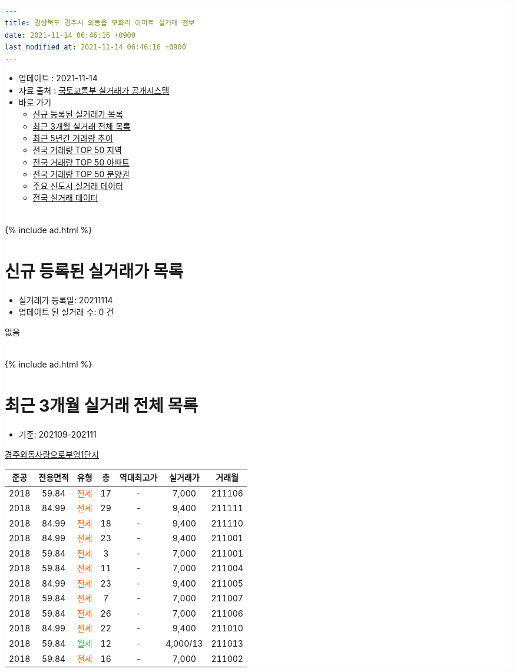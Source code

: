 ```yaml
---
title: 경상북도 경주시 외동읍 모화리 아파트 실거래 정보
date: 2021-11-14 06:46:16 +0900
last_modified_at: 2021-11-14 06:46:16 +0900
---
```


* 업데이트 : 2021-11-14
* 자료 출처 : [국토교통부 실거래가 공개시스템](http://rt.molit.go.kr)
* 바로 가기
    * [신규 등록된 실거래가 목록](#신규-등록된-실거래가-목록)
    * [최근 3개월 실거래 전체 목록](#최근-3개월-실거래-전체-목록)
    * [최근 5년간 거래량 추이](#최근-5년간-거래량-추이)
    * [전국 거래량 TOP 50 지역](https://inasie.github.io/apt-trade-info/최근-3개월-전국에서-가장-거래가-많이-발생한-지역)
    * [전국 거래량 TOP 50 아파트](https://inasie.github.io/apt-trade-info/최근-3개월-전국에서-가장-거래가-많이-발생한-아파트)
    * [전국 거래량 TOP 50 분양권](https://inasie.github.io/apt-trade-info/최근-3개월-전국에서-가장-거래가-많이-발생한-분양권)
    * [주요 신도시 실거래 데이터](https://inasie.github.io/apt-trade-info/주요-신도시)
    * [전국 실거래 데이터](https://inasie.github.io/apt-trade-info/전국)
<br>
{% include ad.html %}
<br>

# 신규 등록된 실거래가 목록
* 실거래가 등록일: 20211114
* 업데이트 된 실거래 수: 0 건

없음

<br>
{% include ad.html %}
<br>

# 최근 3개월 실거래 전체 목록
* 기준: 202109-202111


[경주외동사랑으로부영1단지](https://search.naver.com/search.naver?query=%EA%B2%BD%EC%83%81%EB%B6%81%EB%8F%84+%EA%B2%BD%EC%A3%BC%EC%8B%9C+%EC%99%B8%EB%8F%99%EC%9D%8D+%EB%AA%A8%ED%99%94%EB%A6%AC+%EA%B2%BD%EC%A3%BC%EC%99%B8%EB%8F%99%EC%82%AC%EB%9E%91%EC%9C%BC%EB%A1%9C%EB%B6%80%EC%98%811%EB%8B%A8%EC%A7%80)

|준공|전용면적|유형|층|역대최고가|실거래가|거래월|
|:---:|:---:|:---:|:---:|:---:|:---:|:---:|
|2018|59.84|<span style="color:#ff5a00">전세</span>|17|<span style="color:#444444">-</span>|7,000|211106|
|2018|84.99|<span style="color:#ff5a00">전세</span>|29|<span style="color:#444444">-</span>|9,400|211111|
|2018|84.99|<span style="color:#ff5a00">전세</span>|18|<span style="color:#444444">-</span>|9,400|211110|
|2018|84.99|<span style="color:#ff5a00">전세</span>|23|<span style="color:#444444">-</span>|9,400|211001|
|2018|59.84|<span style="color:#ff5a00">전세</span>|3|<span style="color:#444444">-</span>|7,000|211001|
|2018|59.84|<span style="color:#ff5a00">전세</span>|11|<span style="color:#444444">-</span>|7,000|211004|
|2018|84.99|<span style="color:#ff5a00">전세</span>|23|<span style="color:#444444">-</span>|9,400|211005|
|2018|59.84|<span style="color:#ff5a00">전세</span>|7|<span style="color:#444444">-</span>|7,000|211007|
|2018|59.84|<span style="color:#ff5a00">전세</span>|26|<span style="color:#444444">-</span>|7,000|211006|
|2018|84.99|<span style="color:#ff5a00">전세</span>|22|<span style="color:#444444">-</span>|9,400|211010|
|2018|59.84|<span style="color:#34a853">월세</span>|12|<span style="color:#444444">-</span>|4,000/13|211013|
|2018|59.84|<span style="color:#ff5a00">전세</span>|16|<span style="color:#444444">-</span>|7,000|211002|